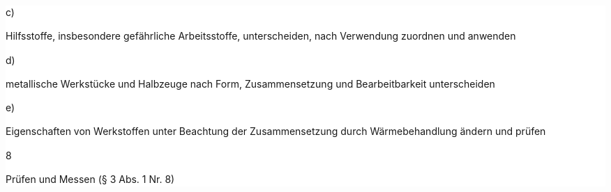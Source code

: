 </tr>

<tr>

<td style align="left" valign="top" charoff="50">

c)

</td>

<td style align="left" valign="top" charoff="50">

Hilfsstoffe, insbesondere gefährliche Arbeitsstoffe, unterscheiden, nach
Verwendung zuordnen und anwenden

</td>

</tr>

<tr>

<td style align="left" valign="top" charoff="50">

d)

</td>

<td style align="left" valign="top" charoff="50">

metallische Werkstücke und Halbzeuge nach Form, Zusammensetzung und
Bearbeitbarkeit unterscheiden

</td>

</tr>

<tr style="border-bottom: 0.5pt solid ; ">

<td style="border-bottom: 0.5pt solid ; " align="left" valign="top" charoff="50">

e)

</td>

<td style="border-bottom: 0.5pt solid ; " align="left" valign="top" charoff="50">

Eigenschaften von Werkstoffen unter Beachtung der Zusammensetzung durch
Wärmebehandlung ändern und prüfen

</td>

</tr>

<tr style="border-bottom: 0.5pt solid ; ">

<td style="border-bottom: 0.5pt solid ; " rowspan="2" align="right" valign="top" charoff="50">

8

</td>

<td style="border-bottom: 0.5pt solid ; " rowspan="2" align="left" valign="top" charoff="50">

Prüfen und Messen (§ 3 Abs. 1 Nr. 8)
